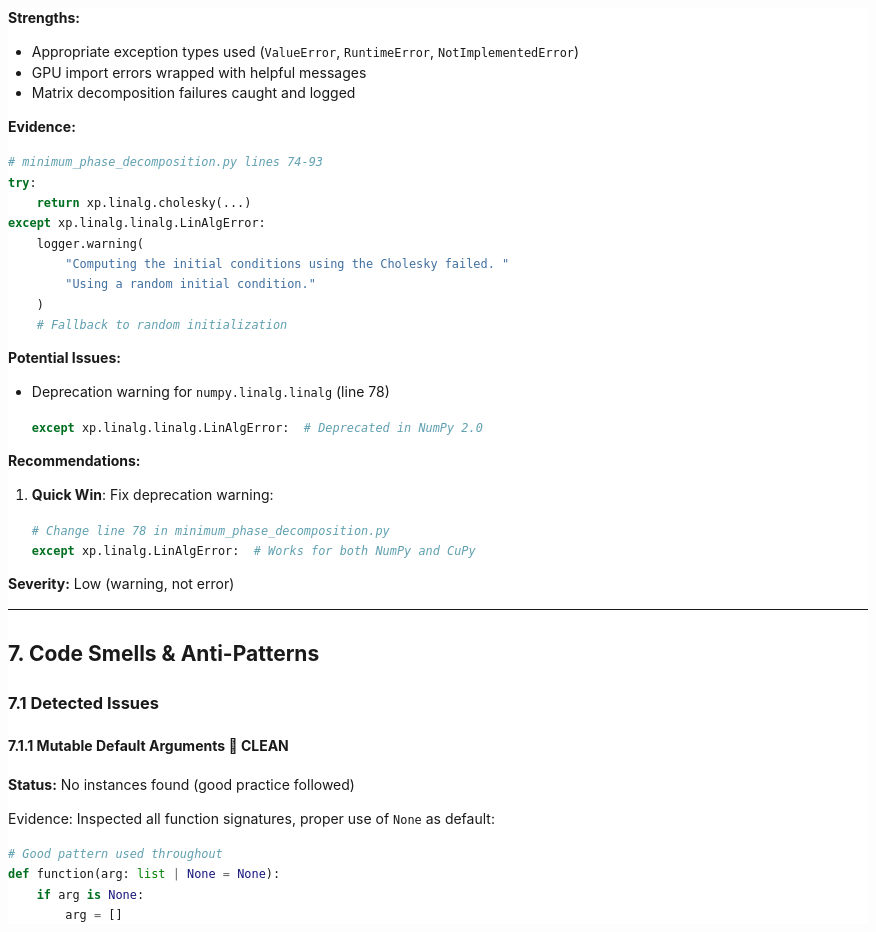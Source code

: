 **Strengths:**

- Appropriate exception types used (`ValueError`, `RuntimeError`, `NotImplementedError`)
- GPU import errors wrapped with helpful messages
- Matrix decomposition failures caught and logged

**Evidence:**

```python
# minimum_phase_decomposition.py lines 74-93
try:
    return xp.linalg.cholesky(...)
except xp.linalg.linalg.LinAlgError:
    logger.warning(
        "Computing the initial conditions using the Cholesky failed. "
        "Using a random initial condition."
    )
    # Fallback to random initialization
```

**Potential Issues:**

- Deprecation warning for `numpy.linalg.linalg` (line 78)

  ```python
  except xp.linalg.linalg.LinAlgError:  # Deprecated in NumPy 2.0
  ```

**Recommendations:**

1. **Quick Win**: Fix deprecation warning:

   ```python
   # Change line 78 in minimum_phase_decomposition.py
   except xp.linalg.LinAlgError:  # Works for both NumPy and CuPy
   ```

**Severity:** Low (warning, not error)

---

## 7. Code Smells & Anti-Patterns

### 7.1 Detected Issues

#### 7.1.1 Mutable Default Arguments  CLEAN

**Status:** No instances found (good practice followed)

Evidence: Inspected all function signatures, proper use of `None` as default:

```python
# Good pattern used throughout
def function(arg: list | None = None):
    if arg is None:
        arg = []
```
